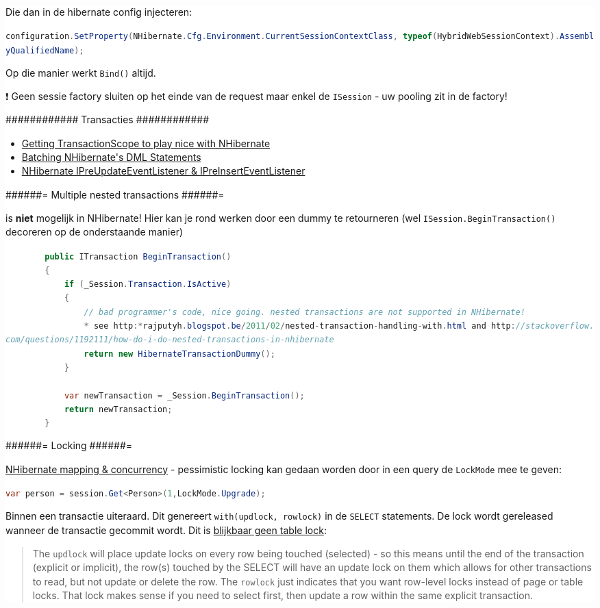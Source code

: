 Die dan in de hibernate config injecteren:

```csharp
configuration.SetProperty(NHibernate.Cfg.Environment.CurrentSessionContextClass, typeof(HybridWebSessionContext).AssemblyQualifiedName);
```

Op die manier werkt `Bind()` altijd. 

:exclamation: Geen sessie factory sluiten op het einde van de request maar enkel de `ISession` - uw pooling zit in de factory! 

############ Transacties ############

  * [Getting TransactionScope to play nice with NHibernate](http://www.mattwrock.com/post/2010/12/26/Getting-TransactionScope-to-play-nice-with-NHibernate.aspx)
  * [Batching NHibernate's DML Statements](http://thatextramile.be/blog/2008/10/batching-nhibernates-dm-statements/)
  * [NHibernate IPreUpdateEventListener & IPreInsertEventListener](http://ayende.com/blog/3987/nhibernate-ipreupdateeventlistener-ipreinserteventlistener)

######= Multiple nested transactions ######=

is **niet** mogelijk in NHibernate! Hier kan je rond werken door een dummy te retourneren (wel `ISession.BeginTransaction()` decoreren op de onderstaande manier)

```csharp
        public ITransaction BeginTransaction()
        {
            if (_Session.Transaction.IsActive)
            {
                // bad programmer's code, nice going. nested transactions are not supported in NHibernate! 
                * see http:*rajputyh.blogspot.be/2011/02/nested-transaction-handling-with.html and http://stackoverflow.com/questions/1192111/how-do-i-do-nested-transactions-in-nhibernate
                return new HibernateTransactionDummy();
            }

            var newTransaction = _Session.BeginTransaction();
            return newTransaction;
        }
```

######= Locking ######=

[NHibernate mapping & concurrency](http://ayende.com/blog/3946/nhibernate-mapping-concurrency) - pessimistic locking kan gedaan worden door in een query de `LockMode` mee te geven:

```csharp
var person = session.Get<Person>(1,LockMode.Upgrade);
```

Binnen een transactie uiteraard. Dit genereert `with(updlock, rowlock)` in de `SELECT` statements. De lock wordt gereleased wanneer de transactie gecommit wordt. Dit is [blijkbaar geen table lock](http://stackoverflow.com/questions/19873880/understanding-effects-of-with-updlock-rowlock-on-a-query-in-sql-server):

> The `updlock` will place update locks on every row being touched (selected) - so this means until the end of the transaction (explicit or implicit), the row(s) touched by the SELECT will have an update lock on them which allows for other transactions to read, but not update or delete the row. The `rowlock` just indicates that you want row-level locks instead of page or table locks. That lock makes sense if you need to select first, then update a row within the same explicit transaction.
